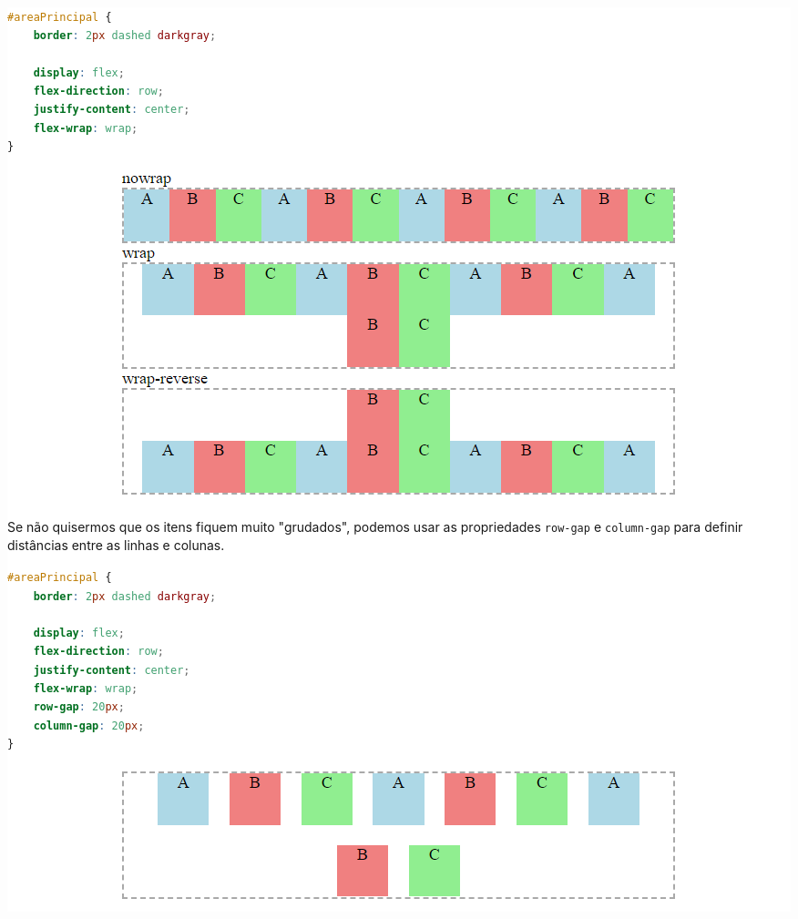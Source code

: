```css
#areaPrincipal {
    border: 2px dashed darkgray;

    display: flex;
    flex-direction: row; 
    justify-content: center;
    flex-wrap: wrap;
}
```

<P align="center">
    <img src="assets/flex_wrap.png">
</p>

Se não quisermos que os itens fiquem muito "grudados", podemos usar as propriedades `row-gap` e `column-gap` para definir distâncias entre as linhas e colunas.

```css
#areaPrincipal {
    border: 2px dashed darkgray;

    display: flex;
    flex-direction: row; 
    justify-content: center;
    flex-wrap: wrap;
    row-gap: 20px;
    column-gap: 20px;
}
```

<P align="center">
    <img src="assets/flex_row_gap_column_gap.png">
</p>
